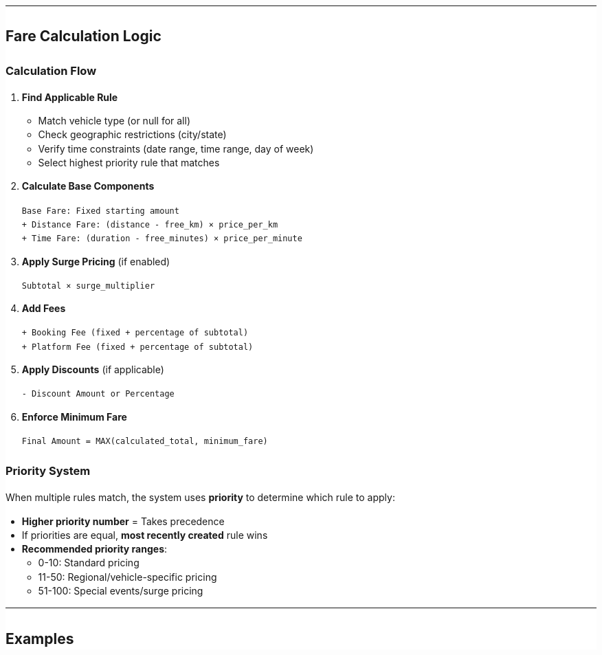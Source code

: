 ```typescript
```

---

## Fare Calculation Logic

### Calculation Flow

1. **Find Applicable Rule**
   - Match vehicle type (or null for all)
   - Check geographic restrictions (city/state)
   - Verify time constraints (date range, time range, day of week)
   - Select highest priority rule that matches

2. **Calculate Base Components**
   ```
   Base Fare: Fixed starting amount
   + Distance Fare: (distance - free_km) × price_per_km
   + Time Fare: (duration - free_minutes) × price_per_minute
   ```

3. **Apply Surge Pricing** (if enabled)
   ```
   Subtotal × surge_multiplier
   ```

4. **Add Fees**
   ```
   + Booking Fee (fixed + percentage of subtotal)
   + Platform Fee (fixed + percentage of subtotal)
   ```

5. **Apply Discounts** (if applicable)
   ```
   - Discount Amount or Percentage
   ```

6. **Enforce Minimum Fare**
   ```
   Final Amount = MAX(calculated_total, minimum_fare)
   ```

### Priority System

When multiple rules match, the system uses **priority** to determine which rule to apply:

- **Higher priority number** = Takes precedence
- If priorities are equal, **most recently created** rule wins
- **Recommended priority ranges**:
  - 0-10: Standard pricing
  - 11-50: Regional/vehicle-specific pricing
  - 51-100: Special events/surge pricing

---

## Examples
